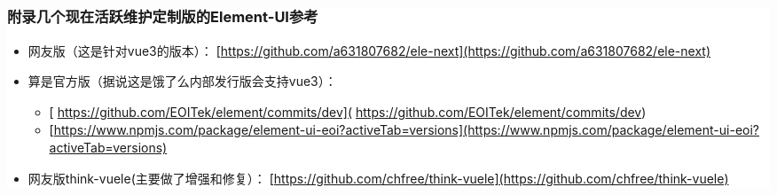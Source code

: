 
### 附录几个现在活跃维护定制版的Element-UI参考

* 网友版（这是针对vue3的版本）： [https://github.com/a631807682/ele-next](https://github.com/a631807682/ele-next)
* 算是官方版（据说这是饿了么内部发行版会支持vue3）： 

   - [ https://github.com/EOITek/element/commits/dev]( https://github.com/EOITek/element/commits/dev)
   - [https://www.npmjs.com/package/element-ui-eoi?activeTab=versions](https://www.npmjs.com/package/element-ui-eoi?activeTab=versions)

* 网友版think-vuele(主要做了增强和修复）： [https://github.com/chfree/think-vuele](https://github.com/chfree/think-vuele)

